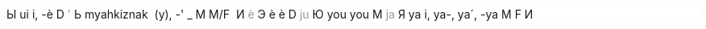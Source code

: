 <td style="background:#dfd;">Ы</td>
<td>ui</td>
<td>i, -è</td>
<td><audio controls><source type="audio/mpeg" src="http://www.study-languages-online.com/sounds/sound206.mp3"></audio></td>
<td></td>
<td style="background:#eee;">D</td>
<td></td>
<td></td>
</tr>
<tr>
<td><span style="color:#999999;">'</span></td>
<td>Ь</td>
<td>myahkiznak</td>
<td> (y), -'</td>
<td></td>
<td style="background:#eee;">_</td>
<td style="background:#fdd;">M</td>
<td style="background:#ecf;">M/F</td>
<td> И</td>
</tr>
<tr>
<td><span style="color:#999999;">è</span></td>
<td style="background:#dfd;">Э</td>
<td>è</td>
<td>è</td>
<td><audio controls><source type="audio/mpeg" src="http://www.study-languages-online.com/sounds/sound202.mp3"></audio></td>
<td></td>
<td style="background:#eee;">D</td>
<td></td>
<td></td>
</tr>
<tr>
<td><span style="color:#999999;">ju</span></td>
<td style="background:#dfd;">Ю</td>
<td>you</td>
<td>you</td>
<td><audio controls><source type="audio/mpeg" src="http://www.study-languages-online.com/sounds/sound132.mp3"></audio></td>
<td></td>
<td style="background:#fdd;">M</td>
<td></td>
<td></td>
</tr>
<tr>
<td><span style="color:#999999;">ja</span></td>
<td style="background:#dfd;">Я</td>
<td>ya</td>
<td>i, ya-, ya´, -ya</td>
<td><audio controls><source type="audio/mpeg" src="http://www.study-languages-online.com/sounds/sound133.mp3"></audio></td>
<td></td>
<td style="background:#fdd;">M</td>
<td style="background:#fed;">F</td>
<td>И</td>
</tr>
</tbody>
</table>
